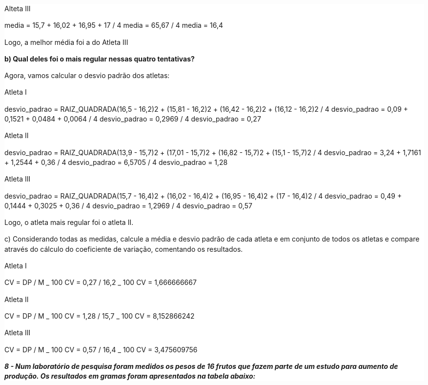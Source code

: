 Alteta III

media = 15,7 + 16,02 + 16,95 + 17 / 4
media = 65,67 / 4
media = 16,4

Logo, a melhor média foi a do Atleta III

**b) Qual deles foi o mais regular nessas quatro tentativas?**

Agora, vamos calcular o desvio padrão dos atletas:

Atleta I

desvio_padrao = RAIZ_QUADRADA(16,5 - 16,2)2 + (15,81 - 16,2)2 + (16,42 - 16,2)2 + (16,12 - 16,2)2 / 4
desvio_padrao = 0,09 + 0,1521 + 0,0484 + 0,0064 / 4
desvio_padrao = 0,2969 / 4
desvio_padrao = 0,27

Atleta II

desvio_padrao = RAIZ_QUADRADA(13,9 - 15,7)2 + (17,01 - 15,7)2 + (16,82 - 15,7)2 + (15,1 - 15,7)2 / 4
desvio_padrao = 3,24 + 1,7161 + 1,2544 + 0,36 / 4
desvio_padrao = 6,5705 / 4
desvio_padrao = 1,28

Atleta III

desvio_padrao = RAIZ_QUADRADA(15,7 - 16,4)2 + (16,02 - 16,4)2 + (16,95 - 16,4)2 + (17 - 16,4)2 / 4
desvio_padrao = 0,49 + 0,1444 + 0,3025 + 0,36 / 4
desvio_padrao = 1,2969 / 4
desvio_padrao = 0,57

Logo, o atleta mais regular foi o atleta II.

c) Considerando todas as medidas, calcule a média e desvio padrão de cada atleta e em
conjunto de todos os atletas e compare através do cálculo do coeficiente de variação,
comentando os resultados.

Atleta I

CV = DP / M _ 100
CV = 0,27 / 16,2 _ 100
CV = 1,666666667

Atleta II

CV = DP / M _ 100
CV = 1,28 / 15,7 _ 100
CV = 8,152866242

Atleta III

CV = DP / M _ 100
CV = 0,57 / 16,4 _ 100
CV = 3,475609756

**_8 - Num laboratório de pesquisa foram medidos os pesos de 16 frutos que fazem parte de um estudo para aumento de produção. Os resultados em gramas foram apresentados na tabela abaixo:_**
